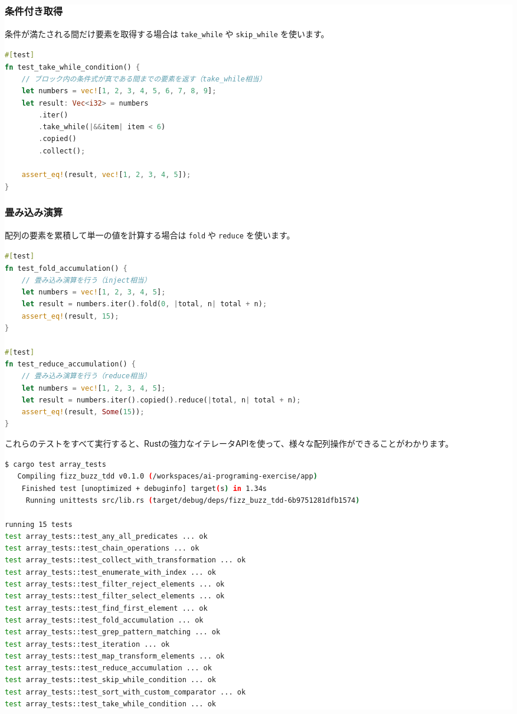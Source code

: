 ### 条件付き取得

条件が満たされる間だけ要素を取得する場合は `take_while` や `skip_while` を使います。

``` rust
#[test]
fn test_take_while_condition() {
    // ブロック内の条件式が真である間までの要素を返す（take_while相当）
    let numbers = vec![1, 2, 3, 4, 5, 6, 7, 8, 9];
    let result: Vec<i32> = numbers
        .iter()
        .take_while(|&&item| item < 6)
        .copied()
        .collect();
    
    assert_eq!(result, vec![1, 2, 3, 4, 5]);
}
```

### 畳み込み演算

配列の要素を累積して単一の値を計算する場合は `fold` や `reduce` を使います。

``` rust
#[test]
fn test_fold_accumulation() {
    // 畳み込み演算を行う（inject相当）
    let numbers = vec![1, 2, 3, 4, 5];
    let result = numbers.iter().fold(0, |total, n| total + n);
    assert_eq!(result, 15);
}

#[test]
fn test_reduce_accumulation() {
    // 畳み込み演算を行う（reduce相当）
    let numbers = vec![1, 2, 3, 4, 5];
    let result = numbers.iter().copied().reduce(|total, n| total + n);
    assert_eq!(result, Some(15));
}
```

これらのテストをすべて実行すると、Rustの強力なイテレータAPIを使って、様々な配列操作ができることがわかります。

``` bash
$ cargo test array_tests
   Compiling fizz_buzz_tdd v0.1.0 (/workspaces/ai-programing-exercise/app)
    Finished test [unoptimized + debuginfo] target(s) in 1.34s
     Running unittests src/lib.rs (target/debug/deps/fizz_buzz_tdd-6b9751281dfb1574)

running 15 tests
test array_tests::test_any_all_predicates ... ok
test array_tests::test_chain_operations ... ok
test array_tests::test_collect_with_transformation ... ok
test array_tests::test_enumerate_with_index ... ok
test array_tests::test_filter_reject_elements ... ok
test array_tests::test_filter_select_elements ... ok
test array_tests::test_find_first_element ... ok
test array_tests::test_fold_accumulation ... ok
test array_tests::test_grep_pattern_matching ... ok
test array_tests::test_iteration ... ok
test array_tests::test_map_transform_elements ... ok
test array_tests::test_reduce_accumulation ... ok
test array_tests::test_skip_while_condition ... ok
test array_tests::test_sort_with_custom_comparator ... ok
test array_tests::test_take_while_condition ... ok

```